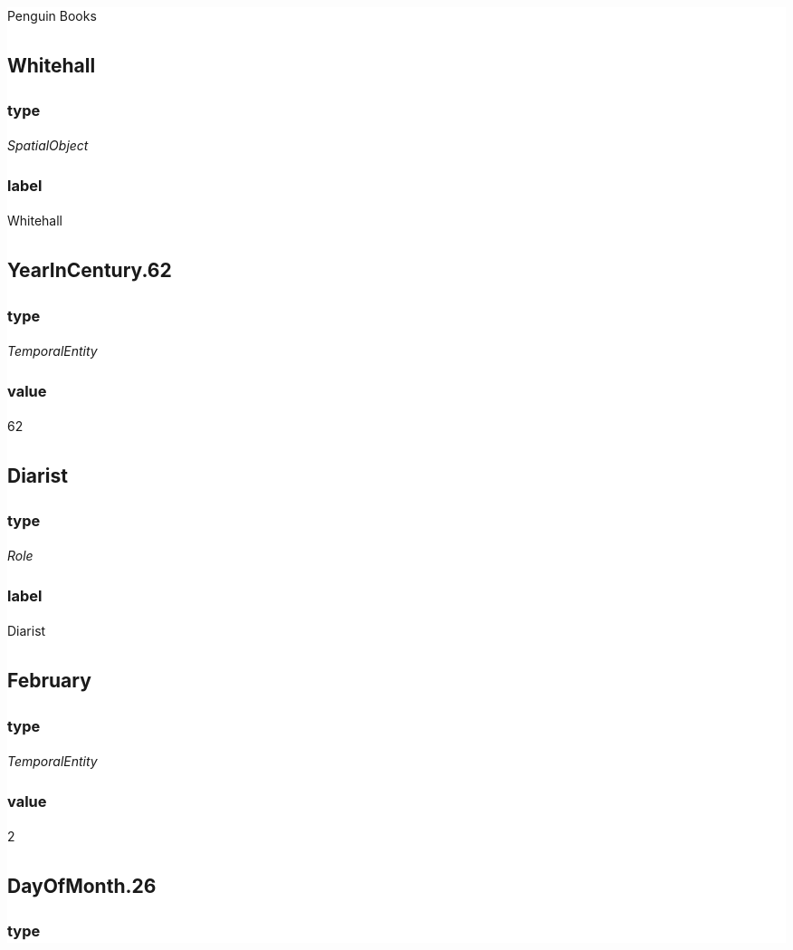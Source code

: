 
Penguin Books

## Whitehall

### type


*SpatialObject*

### label


Whitehall

## YearInCentury.62

### type


*TemporalEntity*

### value


62

## Diarist

### type


*Role*

### label


Diarist

## February

### type


*TemporalEntity*

### value


2

## DayOfMonth.26

### type
